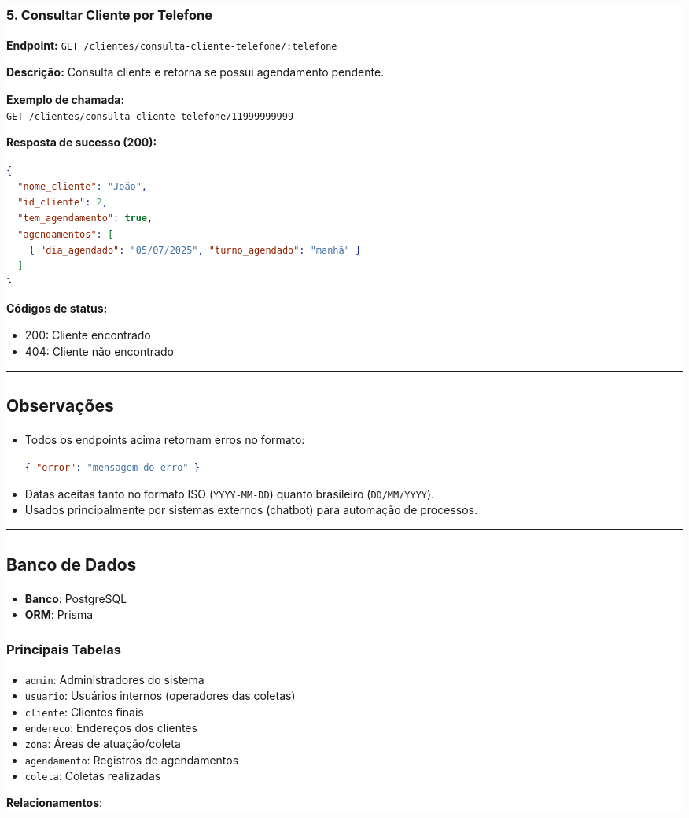 
### 5. Consultar Cliente por Telefone

**Endpoint:** `GET /clientes/consulta-cliente-telefone/:telefone`

**Descrição:** Consulta cliente e retorna se possui agendamento pendente.

**Exemplo de chamada:**  
`GET /clientes/consulta-cliente-telefone/11999999999`

**Resposta de sucesso (200):**
```json
{
  "nome_cliente": "João",
  "id_cliente": 2,
  "tem_agendamento": true,
  "agendamentos": [
    { "dia_agendado": "05/07/2025", "turno_agendado": "manhã" }
  ]
}
```

**Códigos de status:**
- 200: Cliente encontrado
- 404: Cliente não encontrado

---

## Observações

- Todos os endpoints acima retornam erros no formato:
  ```json
  { "error": "mensagem do erro" }
  ```
- Datas aceitas tanto no formato ISO (`YYYY-MM-DD`) quanto brasileiro (`DD/MM/YYYY`).
- Usados principalmente por sistemas externos (chatbot) para automação de processos.

---

## Banco de Dados

- **Banco**: PostgreSQL
- **ORM**: Prisma

### Principais Tabelas

- `admin`: Administradores do sistema
- `usuario`: Usuários internos (operadores das coletas)
- `cliente`: Clientes finais
- `endereco`: Endereços dos clientes
- `zona`: Áreas de atuação/coleta
- `agendamento`: Registros de agendamentos
- `coleta`: Coletas realizadas

**Relacionamentos**:
